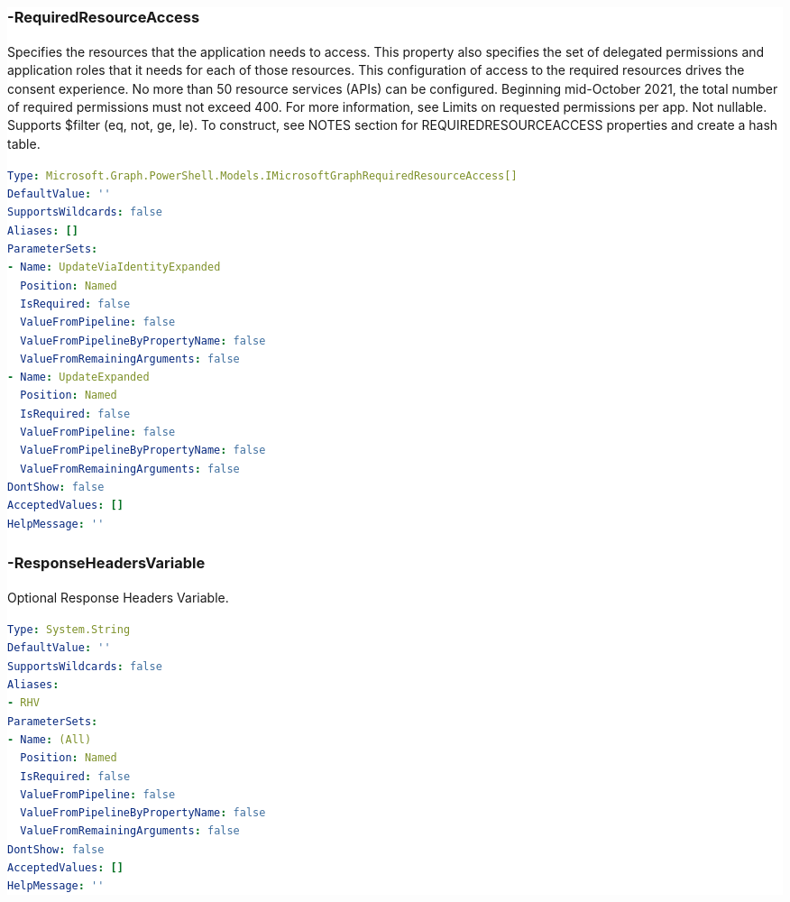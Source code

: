 ### -RequiredResourceAccess

Specifies the resources that the application needs to access.
This property also specifies the set of delegated permissions and application roles that it needs for each of those resources.
This configuration of access to the required resources drives the consent experience.
No more than 50 resource services (APIs) can be configured.
Beginning mid-October 2021, the total number of required permissions must not exceed 400.
For more information, see Limits on requested permissions per app.
Not nullable.
Supports $filter (eq, not, ge, le).
To construct, see NOTES section for REQUIREDRESOURCEACCESS properties and create a hash table.

```yaml
Type: Microsoft.Graph.PowerShell.Models.IMicrosoftGraphRequiredResourceAccess[]
DefaultValue: ''
SupportsWildcards: false
Aliases: []
ParameterSets:
- Name: UpdateViaIdentityExpanded
  Position: Named
  IsRequired: false
  ValueFromPipeline: false
  ValueFromPipelineByPropertyName: false
  ValueFromRemainingArguments: false
- Name: UpdateExpanded
  Position: Named
  IsRequired: false
  ValueFromPipeline: false
  ValueFromPipelineByPropertyName: false
  ValueFromRemainingArguments: false
DontShow: false
AcceptedValues: []
HelpMessage: ''
```

### -ResponseHeadersVariable

Optional Response Headers Variable.

```yaml
Type: System.String
DefaultValue: ''
SupportsWildcards: false
Aliases:
- RHV
ParameterSets:
- Name: (All)
  Position: Named
  IsRequired: false
  ValueFromPipeline: false
  ValueFromPipelineByPropertyName: false
  ValueFromRemainingArguments: false
DontShow: false
AcceptedValues: []
HelpMessage: ''
```
